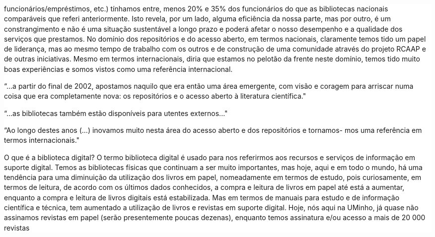 funcionários/empréstimos,
etc.) tínhamos entre,
menos 20% e 35% dos
funcionários do que as
bibliotecas nacionais
comparáveis que referi
anteriormente. Isto revela,
por um lado, alguma
eficiência da nossa parte,
mas por outro, é um constrangimento e não é uma
situação sustentável a longo prazo e poderá afetar o
nosso desempenho e a qualidade dos serviços que
prestamos. No domínio dos repositórios e do acesso
aberto, em termos nacionais, claramente temos
tido um papel de liderança, mas ao mesmo tempo
de trabalho com os outros e de construção de uma
comunidade através do projeto RCAAP e de outras
iniciativas. Mesmo em termos internacionais, diria
que estamos no pelotão da frente neste domínio,
temos tido muito boas experiências e somos vistos
como uma referência internacional.

“...a partir do final de
2002, apostamos naquilo
que era então uma área
emergente, com visão e
coragem para arriscar
numa coisa que era completamente
nova: os repositórios
e o acesso aberto
à literatura científica."

“...as bibliotecas também
estão disponíveis para
utentes externos..."

“Ao longo destes anos
(...) inovamos muito nesta
área do acesso aberto e
dos repositórios e tornamos-
mos uma referência
em termos internacionais."


O que é a biblioteca digital?
O termo biblioteca digital é usado para nos referirmos
aos recursos e serviços de informação em suporte
digital. Temos as bibliotecas físicas que continuam
a ser muito importantes, mas hoje, aqui e em todo
o mundo, há uma tendência para uma diminuição
da utilização dos livros em papel, nomeadamente
em termos de estudo, pois curiosamente, em
termos de leitura, de acordo com os últimos dados
conhecidos, a compra e leitura de livros em papel
até está a aumentar, enquanto a compra e leitura
de livros digitais está estabilizada. Mas em termos
de manuais para estudo e de informação científica
e técnica, tem aumentado a utilização de livros e
revistas em suporte digital.
Hoje, nós aqui na UMinho,
já quase não assinamos
revistas em papel (serão
presentemente poucas
dezenas), enquanto temos
assinatura e/ou acesso a
mais de 20 000 revistas